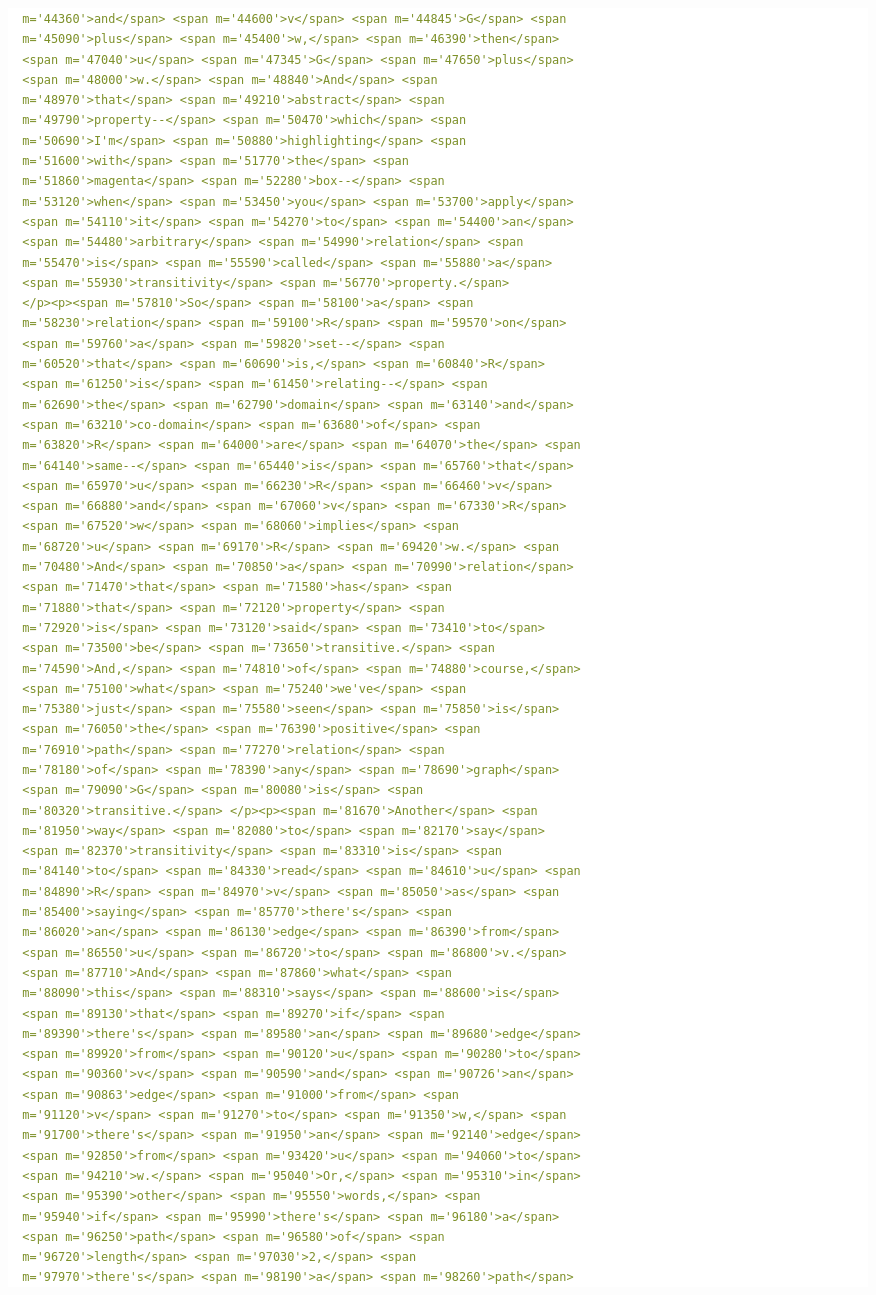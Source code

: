 ```yaml
  m='44360'>and</span> <span m='44600'>v</span> <span m='44845'>G</span> <span
  m='45090'>plus</span> <span m='45400'>w,</span> <span m='46390'>then</span>
  <span m='47040'>u</span> <span m='47345'>G</span> <span m='47650'>plus</span>
  <span m='48000'>w.</span> <span m='48840'>And</span> <span
  m='48970'>that</span> <span m='49210'>abstract</span> <span
  m='49790'>property--</span> <span m='50470'>which</span> <span
  m='50690'>I'm</span> <span m='50880'>highlighting</span> <span
  m='51600'>with</span> <span m='51770'>the</span> <span
  m='51860'>magenta</span> <span m='52280'>box--</span> <span
  m='53120'>when</span> <span m='53450'>you</span> <span m='53700'>apply</span>
  <span m='54110'>it</span> <span m='54270'>to</span> <span m='54400'>an</span>
  <span m='54480'>arbitrary</span> <span m='54990'>relation</span> <span
  m='55470'>is</span> <span m='55590'>called</span> <span m='55880'>a</span>
  <span m='55930'>transitivity</span> <span m='56770'>property.</span>
  </p><p><span m='57810'>So</span> <span m='58100'>a</span> <span
  m='58230'>relation</span> <span m='59100'>R</span> <span m='59570'>on</span>
  <span m='59760'>a</span> <span m='59820'>set--</span> <span
  m='60520'>that</span> <span m='60690'>is,</span> <span m='60840'>R</span>
  <span m='61250'>is</span> <span m='61450'>relating--</span> <span
  m='62690'>the</span> <span m='62790'>domain</span> <span m='63140'>and</span>
  <span m='63210'>co-domain</span> <span m='63680'>of</span> <span
  m='63820'>R</span> <span m='64000'>are</span> <span m='64070'>the</span> <span
  m='64140'>same--</span> <span m='65440'>is</span> <span m='65760'>that</span>
  <span m='65970'>u</span> <span m='66230'>R</span> <span m='66460'>v</span>
  <span m='66880'>and</span> <span m='67060'>v</span> <span m='67330'>R</span>
  <span m='67520'>w</span> <span m='68060'>implies</span> <span
  m='68720'>u</span> <span m='69170'>R</span> <span m='69420'>w.</span> <span
  m='70480'>And</span> <span m='70850'>a</span> <span m='70990'>relation</span>
  <span m='71470'>that</span> <span m='71580'>has</span> <span
  m='71880'>that</span> <span m='72120'>property</span> <span
  m='72920'>is</span> <span m='73120'>said</span> <span m='73410'>to</span>
  <span m='73500'>be</span> <span m='73650'>transitive.</span> <span
  m='74590'>And,</span> <span m='74810'>of</span> <span m='74880'>course,</span>
  <span m='75100'>what</span> <span m='75240'>we've</span> <span
  m='75380'>just</span> <span m='75580'>seen</span> <span m='75850'>is</span>
  <span m='76050'>the</span> <span m='76390'>positive</span> <span
  m='76910'>path</span> <span m='77270'>relation</span> <span
  m='78180'>of</span> <span m='78390'>any</span> <span m='78690'>graph</span>
  <span m='79090'>G</span> <span m='80080'>is</span> <span
  m='80320'>transitive.</span> </p><p><span m='81670'>Another</span> <span
  m='81950'>way</span> <span m='82080'>to</span> <span m='82170'>say</span>
  <span m='82370'>transitivity</span> <span m='83310'>is</span> <span
  m='84140'>to</span> <span m='84330'>read</span> <span m='84610'>u</span> <span
  m='84890'>R</span> <span m='84970'>v</span> <span m='85050'>as</span> <span
  m='85400'>saying</span> <span m='85770'>there's</span> <span
  m='86020'>an</span> <span m='86130'>edge</span> <span m='86390'>from</span>
  <span m='86550'>u</span> <span m='86720'>to</span> <span m='86800'>v.</span>
  <span m='87710'>And</span> <span m='87860'>what</span> <span
  m='88090'>this</span> <span m='88310'>says</span> <span m='88600'>is</span>
  <span m='89130'>that</span> <span m='89270'>if</span> <span
  m='89390'>there's</span> <span m='89580'>an</span> <span m='89680'>edge</span>
  <span m='89920'>from</span> <span m='90120'>u</span> <span m='90280'>to</span>
  <span m='90360'>v</span> <span m='90590'>and</span> <span m='90726'>an</span>
  <span m='90863'>edge</span> <span m='91000'>from</span> <span
  m='91120'>v</span> <span m='91270'>to</span> <span m='91350'>w,</span> <span
  m='91700'>there's</span> <span m='91950'>an</span> <span m='92140'>edge</span>
  <span m='92850'>from</span> <span m='93420'>u</span> <span m='94060'>to</span>
  <span m='94210'>w.</span> <span m='95040'>Or,</span> <span m='95310'>in</span>
  <span m='95390'>other</span> <span m='95550'>words,</span> <span
  m='95940'>if</span> <span m='95990'>there's</span> <span m='96180'>a</span>
  <span m='96250'>path</span> <span m='96580'>of</span> <span
  m='96720'>length</span> <span m='97030'>2,</span> <span
  m='97970'>there's</span> <span m='98190'>a</span> <span m='98260'>path</span>
```